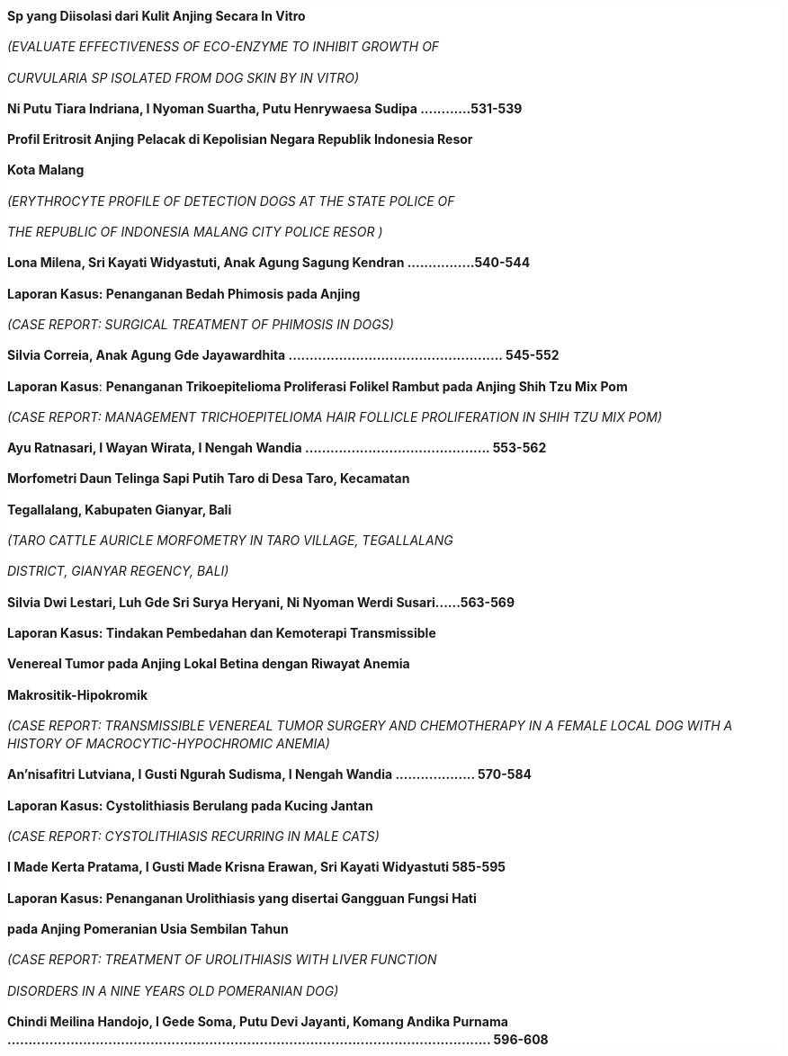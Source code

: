 <p><span class="font7" style="font-weight:bold;">Sp yang Diisolasi dari Kulit Anjing Secara In Vitro</span></p>
<p><span class="font7" style="font-style:italic;">(EVALUATE EFFECTIVENESS OF ECO-ENZYME TO INHIBIT GROWTH OF</span></p>
<p><span class="font7" style="font-style:italic;">CURVULARIA SP ISOLATED FROM DOG SKIN BY IN VITRO)</span></p>
<p><span class="font7" style="font-weight:bold;">Ni Putu Tiara Indriana, I Nyoman Suartha, Putu Henrywaesa Sudipa ............531-539</span></p>
<p><span class="font7" style="font-weight:bold;">Profil Eritrosit Anjing Pelacak di Kepolisian Negara Republik Indonesia Resor</span></p>
<p><span class="font7" style="font-weight:bold;">Kota Malang</span></p>
<p><span class="font7" style="font-style:italic;">(ERYTHROCYTE PROFILE OF DETECTION DOGS AT THE STATE POLICE OF</span></p>
<p><span class="font7" style="font-style:italic;">THE REPUBLIC OF INDONESIA MALANG CITY POLICE RESOR )</span></p>
<p><span class="font7" style="font-weight:bold;">Lona Milena, Sri Kayati Widyastuti, Anak Agung Sagung Kendran ................540-544</span></p>
<p><span class="font7" style="font-weight:bold;">Laporan Kasus: Penanganan Bedah Phimosis pada Anjing</span></p>
<p><span class="font7" style="font-style:italic;">(CASE REPORT: SURGICAL TREATMENT OF PHIMOSIS IN DOGS)</span></p>
<p><span class="font7" style="font-weight:bold;">Silvia Correia, Anak Agung Gde Jayawardhita ................................................... 545-552</span></p>
<p><span class="font7" style="font-weight:bold;">Laporan Kasus</span><span class="font7">: </span><span class="font7" style="font-weight:bold;">Penanganan Trikoepitelioma Proliferasi Folikel Rambut pada Anjing Shih Tzu Mix Pom</span></p>
<p><span class="font7" style="font-style:italic;">(CASE REPORT: MANAGEMENT TRICHOEPITELIOMA HAIR FOLLICLE PROLIFERATION IN SHIH TZU MIX POM)</span></p>
<p><span class="font7" style="font-weight:bold;">Ayu Ratnasari, I Wayan Wirata, I Nengah Wandia ............................................ 553-562</span></p>
<p><span class="font7" style="font-weight:bold;">Morfometri Daun Telinga Sapi Putih Taro di Desa Taro, Kecamatan</span></p>
<p><span class="font7" style="font-weight:bold;">Tegallalang, Kabupaten Gianyar, Bali</span></p>
<p><span class="font7" style="font-style:italic;">(TARO CATTLE AURICLE MORFOMETRY IN TARO VILLAGE, TEGALLALANG</span></p>
<p><span class="font7" style="font-style:italic;">DISTRICT, GIANYAR REGENCY, BALI)</span></p>
<p><span class="font7" style="font-weight:bold;">Silvia Dwi Lestari, Luh Gde Sri Surya Heryani, Ni Nyoman Werdi Susari......563-569</span></p>
<p><span class="font7" style="font-weight:bold;">Laporan Kasus: Tindakan Pembedahan dan Kemoterapi Transmissible</span></p>
<p><span class="font7" style="font-weight:bold;">Venereal Tumor pada Anjing Lokal Betina dengan Riwayat Anemia</span></p>
<p><span class="font7" style="font-weight:bold;">Makrositik-Hipokromik</span></p>
<p><span class="font7" style="font-style:italic;">(CASE REPORT: TRANSMISSIBLE VENEREAL TUMOR SURGERY AND CHEMOTHERAPY IN A FEMALE LOCAL DOG WITH A HISTORY OF MACROCYTIC-HYPOCHROMIC ANEMIA)</span></p>
<p><span class="font7" style="font-weight:bold;">An’nisafitri Lutviana, I Gusti Ngurah Sudisma, I Nengah Wandia ................... 570-584</span></p>
<p><span class="font7" style="font-weight:bold;">Laporan Kasus: Cystolithiasis Berulang pada Kucing Jantan</span></p>
<p><span class="font7" style="font-style:italic;">(CASE REPORT: CYSTOLITHIASIS RECURRING IN MALE CATS)</span></p>
<p><span class="font7" style="font-weight:bold;">I Made Kerta Pratama, I Gusti Made Krisna Erawan, Sri Kayati Widyastuti 585-595</span></p>
<p><span class="font7" style="font-weight:bold;">Laporan Kasus: Penanganan Urolithiasis yang disertai Gangguan Fungsi Hati</span></p>
<p><span class="font7" style="font-weight:bold;">pada Anjing Pomeranian Usia Sembilan Tahun</span></p>
<p><span class="font7" style="font-style:italic;">(CASE REPORT: TREATMENT OF UROLITHIASIS WITH LIVER FUNCTION</span></p>
<p><span class="font7" style="font-style:italic;">DISORDERS IN A NINE YEARS OLD POMERANIAN DOG)</span></p>
<p><span class="font7" style="font-weight:bold;">Chindi Meilina Handojo, I Gede Soma, Putu Devi Jayanti, Komang Andika Purnama ................................................................................................................... 596-608</span></p>